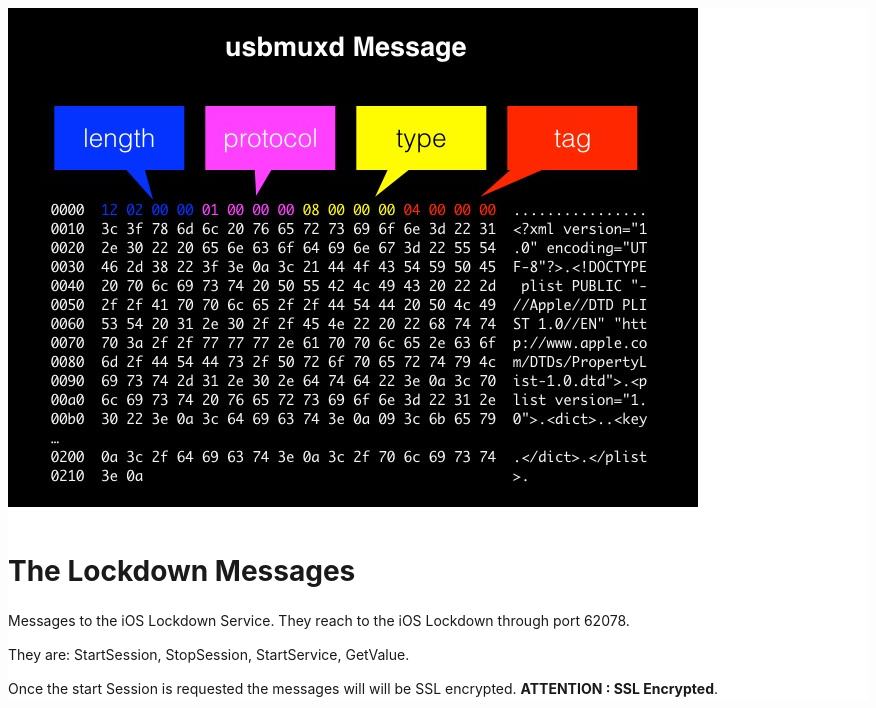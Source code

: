 ![image](../Resource/wiki_assets/usbmuxd/message-usbmuxd.jpeg)

# The Lockdown Messages

Messages to the iOS Lockdown Service. They reach to the iOS Lockdown through port 62078. 

They are: StartSession, StopSession, StartService, GetValue. 

Once the start Session is requested the messages will will be SSL encrypted. **ATTENTION : SSL Encrypted**.